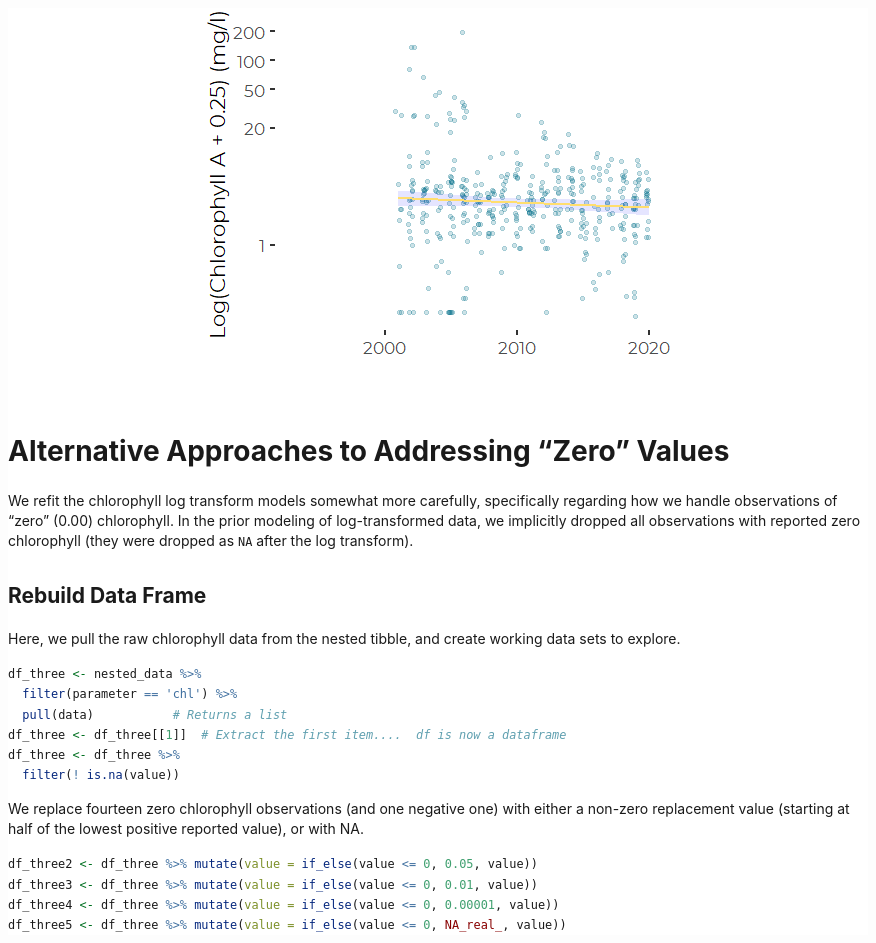 <img src="Surface_Analysis_Chlorophyll_Trends_files/figure-gfm/make_plots-5.png" style="display: block; margin: auto;" />

# Alternative Approaches to Addressing “Zero” Values

We refit the chlorophyll log transform models somewhat more carefully,
specifically regarding how we handle observations of “zero” (0.00)
chlorophyll. In the prior modeling of log-transformed data, we
implicitly dropped all observations with reported zero chlorophyll (they
were dropped as `NA` after the log transform).

## Rebuild Data Frame

Here, we pull the raw chlorophyll data from the nested tibble, and
create working data sets to explore.

``` r
df_three <- nested_data %>%
  filter(parameter == 'chl') %>%
  pull(data)           # Returns a list
df_three <- df_three[[1]]  # Extract the first item....  df is now a dataframe
df_three <- df_three %>%
  filter(! is.na(value))
```

We replace fourteen zero chlorophyll observations (and one negative one)
with either a non-zero replacement value (starting at half of the lowest
positive reported value), or with NA.

``` r
df_three2 <- df_three %>% mutate(value = if_else(value <= 0, 0.05, value))
df_three3 <- df_three %>% mutate(value = if_else(value <= 0, 0.01, value))
df_three4 <- df_three %>% mutate(value = if_else(value <= 0, 0.00001, value))
df_three5 <- df_three %>% mutate(value = if_else(value <= 0, NA_real_, value))
```
